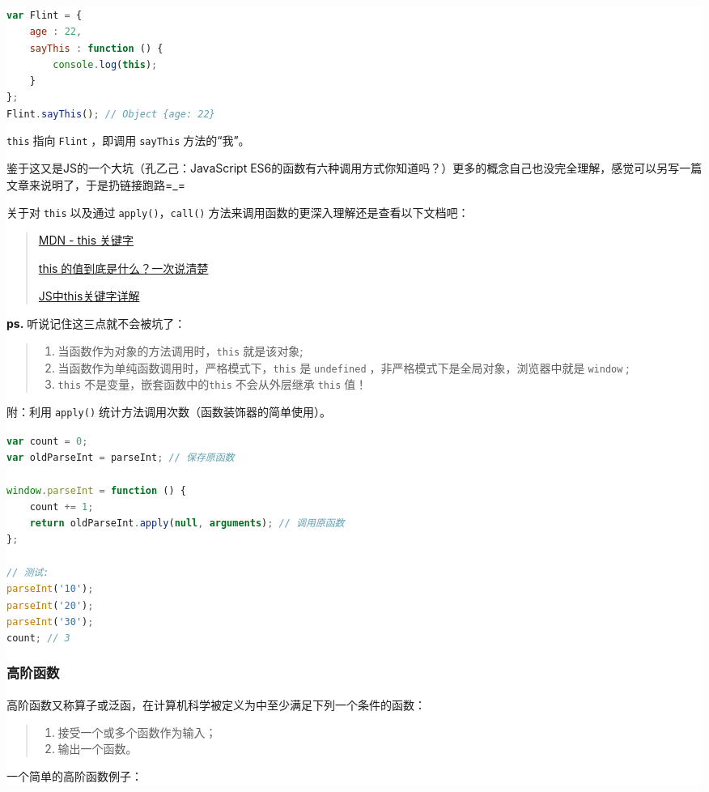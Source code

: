 ```javascript
var Flint = {
  	age : 22,
  	sayThis : function () {
      	console.log(this);
  	}
};
Flint.sayThis(); // Object {age: 22}
```

 `this` 指向 `Flint` ，即调用 `sayThis` 方法的“我”。

鉴于这又是JS的一个大坑（孔乙己：JavaScript ES6的函数有六种调用方式你知道吗？）更多的概念自己也没完全理解，感觉可以另写一篇文章来说明了，于是扔链接跑路=_=

关于对 `this` 以及通过 `apply()`，`call()` 方法来调用函数的更深入理解还是查看以下文档吧：

> [MDN - this 关键字](https://developer.mozilla.org/zh-CN/docs/Web/JavaScript/Reference/Operators/this)
>
> [this 的值到底是什么？一次说清楚](https://zhuanlan.zhihu.com/p/23804247)
>
> [JS中this关键字详解](http://www.cnblogs.com/lisha-better/p/5684844.html)

**ps.** 听说记住这三点就不会被坑了：

> 1. 当函数作为对象的方法调用时，`this` 就是该对象;
> 2. 当函数作为单纯函数调用时，严格模式下，`this` 是 `undefined` ，非严格模式下是全局对象，浏览器中就是 `window` ;
> 3. `this` 不是变量，嵌套函数中的`this` 不会从外层继承 `this` 值！

附：利用 `apply()` 统计方法调用次数（函数装饰器的简单使用）。

```javascript
var count = 0;
var oldParseInt = parseInt; // 保存原函数

window.parseInt = function () {
    count += 1;
    return oldParseInt.apply(null, arguments); // 调用原函数
};

// 测试:
parseInt('10');
parseInt('20');
parseInt('30');
count; // 3
```



### 高阶函数

高阶函数又称算子或泛函，在计算机科学被定义为中至少满足下列一个条件的函数：

> 1. 接受一个或多个函数作为输入；
> 2. 输出一个函数。

一个简单的高阶函数例子：
